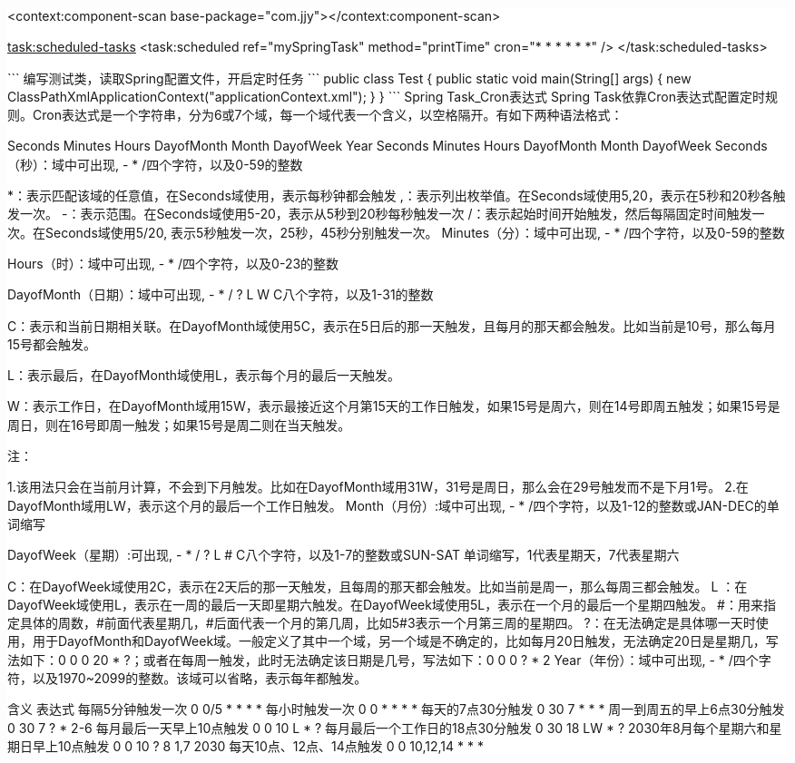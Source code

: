   <context:component-scan base-package="com.jjy"></context:component-scan>

  
  <task:scheduled-tasks>
    <task:scheduled ref="mySpringTask" method="printTime" cron="* * * * * *" />
  </task:scheduled-tasks>

</beans>
```
编写测试类，读取Spring配置文件，开启定时任务
```
public class Test {
  public static void main(String[] args) {
    new ClassPathXmlApplicationContext("applicationContext.xml");
   }
}
```
Spring Task_Cron表达式
Spring Task依靠Cron表达式配置定时规则。Cron表达式是一个字符串，分为6或7个域，每一个域代表一个含义，以空格隔开。有如下两种语法格式：

Seconds Minutes Hours DayofMonth Month DayofWeek Year
Seconds Minutes Hours DayofMonth Month DayofWeek
Seconds（秒）：域中可出现, - * /四个字符，以及0-59的整数

*：表示匹配该域的任意值，在Seconds域使用，表示每秒钟都会触发
,：表示列出枚举值。在Seconds域使用5,20，表示在5秒和20秒各触发一次。
-：表示范围。在Seconds域使用5-20，表示从5秒到20秒每秒触发一次
/：表示起始时间开始触发，然后每隔固定时间触发一次。在Seconds域使用5/20, 表示5秒触发一次，25秒，45秒分别触发一次。
Minutes（分）：域中可出现, - * /四个字符，以及0-59的整数

Hours（时）：域中可出现, - * /四个字符，以及0-23的整数

DayofMonth（日期）：域中可出现, - * / ? L W C八个字符，以及1-31的整数

C：表示和当前日期相关联。在DayofMonth域使用5C，表示在5日后的那一天触发，且每月的那天都会触发。比如当前是10号，那么每月15号都会触发。

L：表示最后，在DayofMonth域使用L，表示每个月的最后一天触发。

W：表示工作日，在DayofMonth域用15W，表示最接近这个月第15天的工作日触发，如果15号是周六，则在14号即周五触发；如果15号是周日，则在16号即周一触发；如果15号是周二则在当天触发。

注：

1.该用法只会在当前月计算，不会到下月触发。比如在DayofMonth域用31W，31号是周日，那么会在29号触发而不是下月1号。
2.在DayofMonth域用LW，表示这个月的最后一个工作日触发。
Month（月份）:域中可出现, - * /四个字符，以及1-12的整数或JAN-DEC的单词缩写

DayofWeek（星期）:可出现, - * / ? L # C八个字符，以及1-7的整数或SUN-SAT
单词缩写，1代表星期天，7代表星期六

C：在DayofWeek域使用2C，表示在2天后的那一天触发，且每周的那天都会触发。比如当前是周一，那么每周三都会触发。
L ：在DayofWeek域使用L，表示在一周的最后一天即星期六触发。在DayofWeek域使用5L，表示在一个月的最后一个星期四触发。
#：用来指定具体的周数，#前面代表星期几，#后面代表一个月的第几周，比如5#3表示一个月第三周的星期四。
?：在无法确定是具体哪一天时使用，用于DayofMonth和DayofWeek域。一般定义了其中一个域，另一个域是不确定的，比如每月20日触发，无法确定20日是星期几，写法如下：0 0 0 20 * ?；或者在每周一触发，此时无法确定该日期是几号，写法如下：0 0 0 ? * 2
Year（年份）：域中可出现, - * /四个字符，以及1970~2099的整数。该域可以省略，表示每年都触发。

含义	表达式
每隔5分钟触发一次	0 0/5 * * * *
每小时触发一次	0 0 * * * *
每天的7点30分触发	0 30 7 * * *
周一到周五的早上6点30分触发	0 30 7 ? * 2-6
每月最后一天早上10点触发	0 0 10 L * ?
每月最后一个工作日的18点30分触发	0 30 18 LW * ?
2030年8月每个星期六和星期日早上10点触发	0 0 10 ? 8 1,7 2030
每天10点、12点、14点触发	0 0 10,12,14 * * *
```